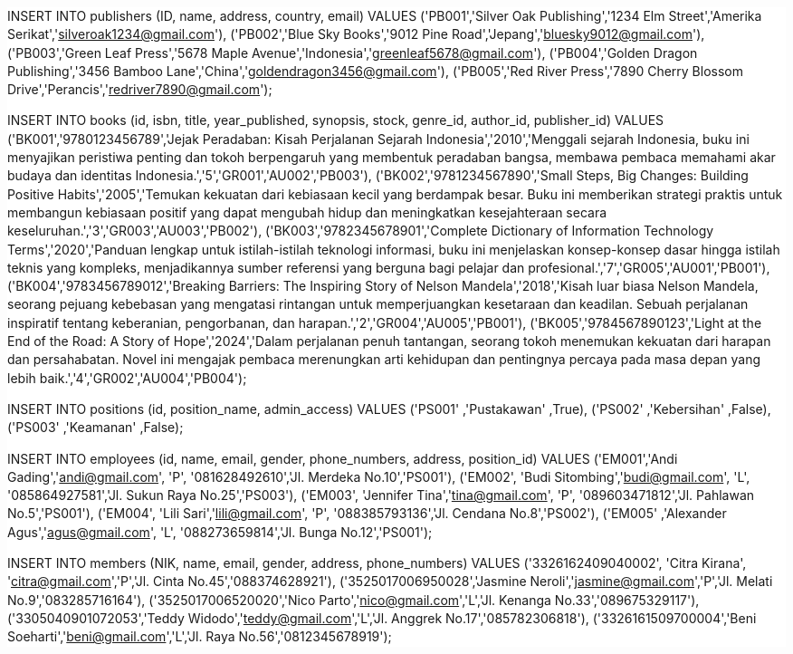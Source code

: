 INSERT INTO publishers (ID, name, address, country, email)
  VALUES
  ('PB001','Silver Oak Publishing','1234 Elm Street','Amerika Serikat','silveroak1234@gmail.com'),
  ('PB002','Blue Sky Books','9012 Pine Road','Jepang','bluesky9012@gmail.com'),
  ('PB003','Green Leaf Press','5678 Maple Avenue','Indonesia','greenleaf5678@gmail.com'),
  ('PB004','Golden Dragon Publishing','3456 Bamboo Lane','China','goldendragon3456@gmail.com'),
  ('PB005','Red River Press','7890 Cherry Blossom Drive','Perancis','redriver7890@gmail.com');

INSERT INTO books (id, isbn, title, year_published, synopsis, stock, genre_id, author_id, publisher_id)
  VALUES
  ('BK001','9780123456789','Jejak Peradaban: Kisah Perjalanan Sejarah Indonesia','2010','Menggali sejarah Indonesia, buku ini menyajikan peristiwa penting dan tokoh berpengaruh yang membentuk peradaban bangsa, membawa pembaca memahami akar budaya dan identitas Indonesia.','5','GR001','AU002','PB003'),
  ('BK002','9781234567890','Small Steps, Big Changes: Building Positive Habits','2005','Temukan kekuatan dari kebiasaan kecil yang berdampak besar. Buku ini memberikan strategi praktis untuk membangun kebiasaan positif yang dapat mengubah hidup dan meningkatkan kesejahteraan secara keseluruhan.','3','GR003','AU003','PB002'),
  ('BK003','9782345678901','Complete Dictionary of Information Technology Terms','2020','Panduan lengkap untuk istilah-istilah teknologi informasi, buku ini menjelaskan konsep-konsep dasar hingga istilah teknis yang kompleks, menjadikannya sumber referensi yang berguna bagi pelajar dan profesional.','7','GR005','AU001','PB001'),
  ('BK004','9783456789012','Breaking Barriers: The Inspiring Story of Nelson Mandela','2018','Kisah luar biasa Nelson Mandela, seorang pejuang kebebasan yang mengatasi rintangan untuk memperjuangkan kesetaraan dan keadilan. Sebuah perjalanan inspiratif tentang keberanian, pengorbanan, dan harapan.','2','GR004','AU005','PB001'),
  ('BK005','9784567890123','Light at the End of the Road: A Story of Hope','2024','Dalam perjalanan penuh tantangan, seorang tokoh menemukan kekuatan dari harapan dan persahabatan. Novel ini mengajak pembaca merenungkan arti kehidupan dan pentingnya percaya pada masa depan yang lebih baik.','4','GR002','AU004','PB004');

INSERT INTO positions (id, position_name, admin_access)
  VALUES
('PS001' ,'Pustakawan' ,True),
  ('PS002' ,'Kebersihan' ,False),
  ('PS003' ,'Keamanan' ,False);

INSERT INTO employees (id, name, email, gender, phone_numbers, address, position_id)
  VALUES
  ('EM001','Andi Gading','andi@gmail.com', 'P', '081628492610','Jl. Merdeka No.10','PS001'),
  ('EM002', 'Budi Sitombing','budi@gmail.com', 'L', '085864927581','Jl. Sukun Raya No.25','PS003'),
  ('EM003', 'Jennifer Tina','tina@gmail.com', 'P', '089603471812','Jl. Pahlawan No.5','PS001'),
  ('EM004', 'Lili Sari','lili@gmail.com', 'P', '088385793136','Jl. Cendana No.8','PS002'),
  ('EM005' ,'Alexander Agus','agus@gmail.com', 'L', '088273659814','Jl. Bunga No.12','PS001');

INSERT INTO members (NIK, name, email, gender, address, phone_numbers)
  VALUES
  ('3326162409040002', 'Citra Kirana', 'citra@gmail.com','P','Jl. Cinta No.45','088374628921'),
  ('3525017006950028','Jasmine Neroli','jasmine@gmail.com','P','Jl. Melati No.9','083285716164'),
  ('3525017006520020','Nico Parto','nico@gmail.com','L','Jl. Kenanga No.33','089675329117'),
  ('3305040901072053','Teddy Widodo','teddy@gmail.com','L','Jl. Anggrek No.17','085782306818'),
  ('3326161509700004','Beni Soeharti','beni@gmail.com','L','Jl. Raya No.56','0812345678919');

